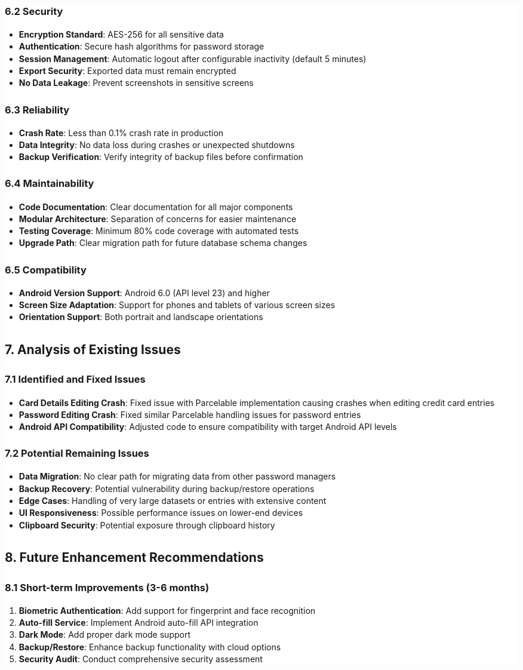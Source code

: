 ### 6.2 Security

- **Encryption Standard**: AES-256 for all sensitive data
- **Authentication**: Secure hash algorithms for password storage
- **Session Management**: Automatic logout after configurable inactivity (default 5 minutes)
- **Export Security**: Exported data must remain encrypted
- **No Data Leakage**: Prevent screenshots in sensitive screens

### 6.3 Reliability

- **Crash Rate**: Less than 0.1% crash rate in production
- **Data Integrity**: No data loss during crashes or unexpected shutdowns
- **Backup Verification**: Verify integrity of backup files before confirmation

### 6.4 Maintainability

- **Code Documentation**: Clear documentation for all major components
- **Modular Architecture**: Separation of concerns for easier maintenance
- **Testing Coverage**: Minimum 80% code coverage with automated tests
- **Upgrade Path**: Clear migration path for future database schema changes

### 6.5 Compatibility

- **Android Version Support**: Android 6.0 (API level 23) and higher
- **Screen Size Adaptation**: Support for phones and tablets of various screen sizes
- **Orientation Support**: Both portrait and landscape orientations

## 7. Analysis of Existing Issues

### 7.1 Identified and Fixed Issues

- **Card Details Editing Crash**: Fixed issue with Parcelable implementation causing crashes when editing credit card entries
- **Password Editing Crash**: Fixed similar Parcelable handling issues for password entries
- **Android API Compatibility**: Adjusted code to ensure compatibility with target Android API levels

### 7.2 Potential Remaining Issues

- **Data Migration**: No clear path for migrating data from other password managers
- **Backup Recovery**: Potential vulnerability during backup/restore operations
- **Edge Cases**: Handling of very large datasets or entries with extensive content
- **UI Responsiveness**: Possible performance issues on lower-end devices
- **Clipboard Security**: Potential exposure through clipboard history

## 8. Future Enhancement Recommendations

### 8.1 Short-term Improvements (3-6 months)

1. **Biometric Authentication**: Add support for fingerprint and face recognition
2. **Auto-fill Service**: Implement Android auto-fill API integration
3. **Dark Mode**: Add proper dark mode support
4. **Backup/Restore**: Enhance backup functionality with cloud options
5. **Security Audit**: Conduct comprehensive security assessment
